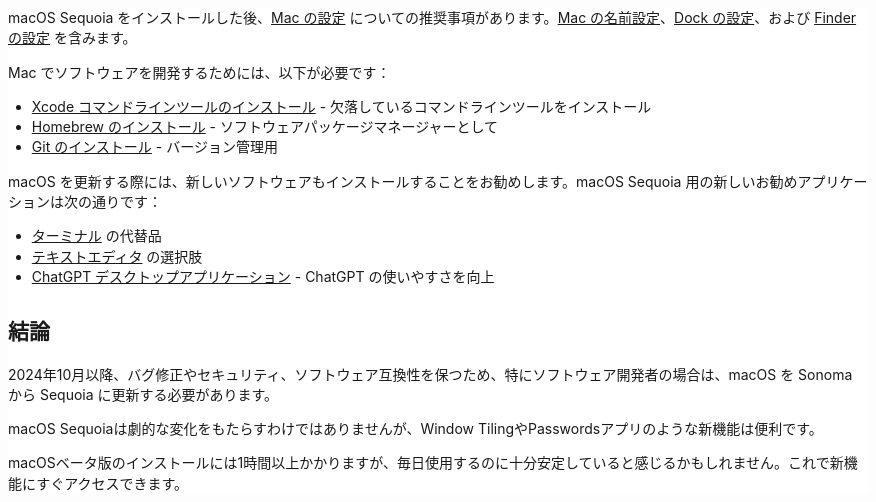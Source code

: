 macOS Sequoia をインストールした後、[Mac の設定][32] についての推奨事項があります。[Mac の名前設定][33]、[Dock の設定][34]、および [Finder の設定][35] を含みます。

Mac でソフトウェアを開発するためには、以下が必要です：

-   [Xcode コマンドラインツールのインストール][36] - 欠落しているコマンドラインツールをインストール
-   [Homebrew のインストール][37] - ソフトウェアパッケージマネージャーとして
-   [Git のインストール][38] - バージョン管理用

macOS を更新する際には、新しいソフトウェアもインストールすることをお勧めします。macOS Sequoia 用の新しいお勧めアプリケーションは次の通りです：

-   [ターミナル][39] の代替品
-   [テキストエディタ][40] の選択肢
-   [ChatGPT デスクトップアプリケーション][41] - ChatGPT の使いやすさを向上

## 結論

2024年10月以降、バグ修正やセキュリティ、ソフトウェア互換性を保つため、特にソフトウェア開発者の場合は、macOS を Sonoma から Sequoia に更新する必要があります。

macOS Sequoiaは劇的な変化をもたらすわけではありませんが、Window TilingやPasswordsアプリのような新機能は便利です。

macOSベータ版のインストールには1時間以上かかりますが、毎日使用するのに十分安定していると感じるかもしれません。これで新機能にすぐアクセスできます。

[1]: https://beta.apple.com/
[2]: #is-macos-sequoia-stable
[3]: #time-needed-to-install
[4]: #whats-new-in-macos-sequoia
[5]: #new-features-in-macos-sequoia
[6]: #small-changes-in-macos-sequoia
[7]: #requirements-for-macos-sequoia
[8]: #back-up-your-mac-first
[9]: #sign-up-to-get-the-public-beta
[10]: #where-to-install-the-macos-beta
[11]: #install-on-a-spare-mac
[12]: #install-on-an-external-drive
[13]: #install-on-a-separate-volume
[14]: #use-the-startup-manager
[15]: #halt-macos-beta-updates
[16]: #return-to-macos-sonoma
[17]: #whats-next
[18]: https://mac.install.guide/macos/sequoia
[19]: https://mac.install.guide/macos/sonoma-vs-sequoia
[20]: https://mac.install.guide/macos/should-i-update
[21]: https://mac.install.guide/macos/check-version
[22]: https://mac.install.guide/macos/update
[23]: https://www.apple.com/macos/macos-sequoia-preview/
[24]: https://beta.apple.com/
[25]: https://beta.apple.com/
[26]: https://betaprofiles.dev/install/macos-15/
[27]: https://mrmacintosh.com/macos-sequoia-full-installer-database-download-directly-from-apple/
[28]: https://betaprofiles.dev/install/macos-15/
[29]: https://mrmacintosh.com/macos-sequoia-full-installer-database-download-directly-from-apple/
[30]: https://apps.apple.com/us/app/macos-sonoma/id6450717509
[31]: https://mrmacintosh.com/macos-sonoma-full-installer-database-download-directly-from-apple/
[32]: https://mac.install.guide/mac-setup/
[33]: https://mac.install.guide/mac-setup/name
[34]: https://mac.install.guide/mac-setup/dock
[35]: https://mac.install.guide/mac-setup/finder
[36]: https://mac.install.guide/commandlinetools/3
[37]: https://mac.install.guide/homebrew/3
[38]: https://mac.install.guide/git/
[39]: https://mac.install.guide/download/terminal
[40]: https://mac.install.guide/download/text-editor
[41]: https://mac.install.guide/download/chatgpt
[42]: https://mac.install.guide/macos/beta

